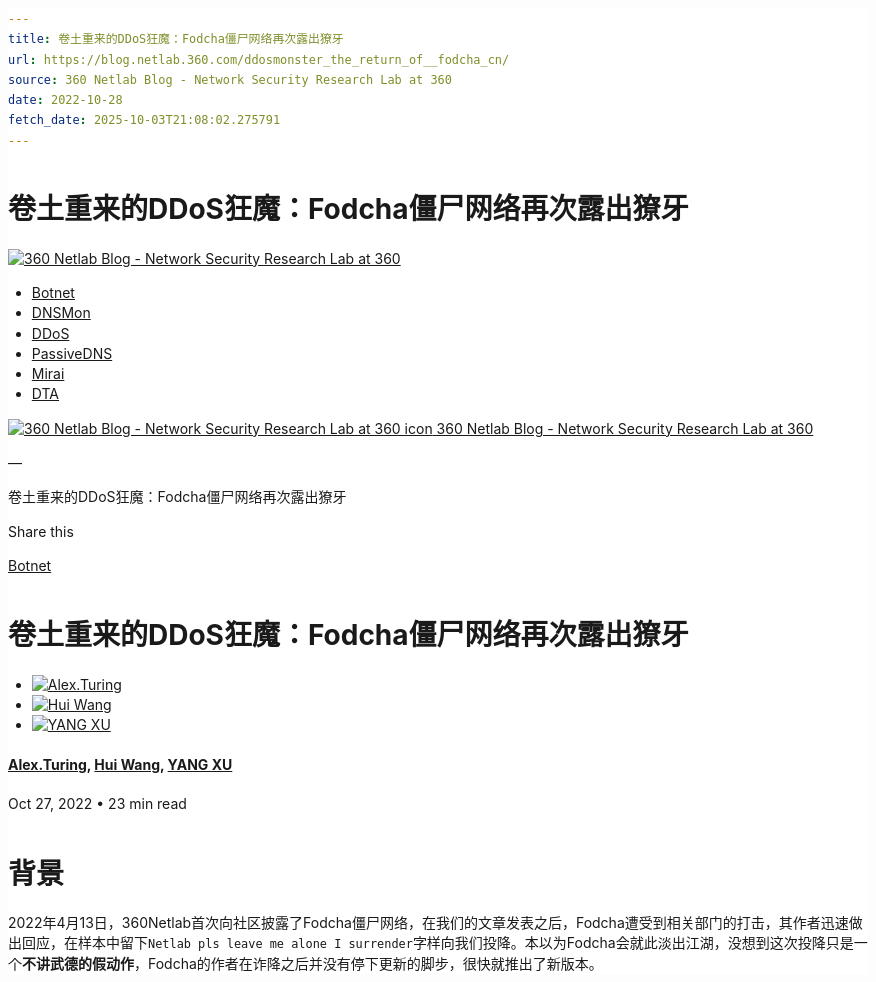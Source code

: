 ```yaml
---
title: 卷土重来的DDoS狂魔：Fodcha僵尸网络再次露出獠牙
url: https://blog.netlab.360.com/ddosmonster_the_return_of__fodcha_cn/
source: 360 Netlab Blog - Network Security Research Lab at 360
date: 2022-10-28
fetch_date: 2025-10-03T21:08:02.275791
---
```


# 卷土重来的DDoS狂魔：Fodcha僵尸网络再次露出獠牙

[![360 Netlab Blog - Network Security Research Lab at 360](https://blog.netlab.360.com/content/images/2019/02/netlab-brand-5.png)](https://blog.netlab.360.com)

* [Botnet](https://blog.netlab.360.com/tag/botnet/)
* [DNSMon](https://blog.netlab.360.com/tag/dnsmon/)
* [DDoS](https://blog.netlab.360.com/tag/ddos/)
* [PassiveDNS](https://blog.netlab.360.com/tag/pdns/)
* [Mirai](https://blog.netlab.360.com/tag/mirai/)
* [DTA](https://blog.netlab.360.com/tag/dta/)

[![360 Netlab Blog - Network Security Research Lab at 360 icon](/content/images/size/w30/2019/02/netlab_xs-2.png)
360 Netlab Blog - Network Security Research Lab at 360](https://blog.netlab.360.com)

—

卷土重来的DDoS狂魔：Fodcha僵尸网络再次露出獠牙

Share this

[Botnet](/tag/botnet/)

# 卷土重来的DDoS狂魔：Fodcha僵尸网络再次露出獠牙

* [![Alex.Turing](/content/images/2019/06/turing.PNG)](/author/alex/)
* [![Hui Wang](/content/images/2017/05/WechatIMG1.jpeg)](/author/huiwang/)
* [![YANG XU](/content/images/2019/04/head.jpg)](/author/xuy1202/)

#### [Alex.Turing](/author/alex/), [Hui Wang](/author/huiwang/), [YANG XU](/author/xuy1202/)

Oct 27, 2022
• 23 min read

# 背景

2022年4月13日，360Netlab首次向社区披露了Fodcha僵尸网络，在我们的文章发表之后，Fodcha遭受到相关部门的打击，其作者迅速做出回应，在样本中留下`Netlab pls leave me alone I surrender`字样向我们投降。本以为Fodcha会就此淡出江湖，没想到这次投降只是一个**不讲武德的假动作**，Fodcha的作者在诈降之后并没有停下更新的脚步，很快就推出了新版本。
